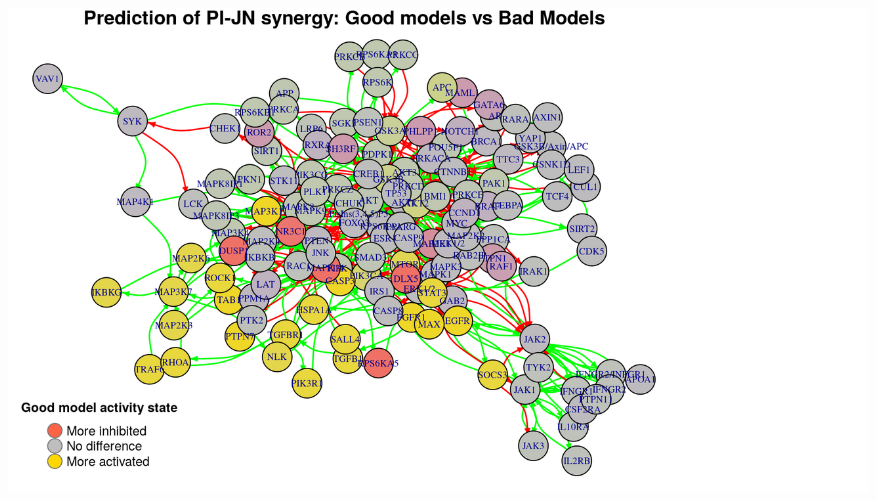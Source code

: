 <img src="UACC62_model_analysis_files/figure-html/Graphs: Good vs Bad models based on a specific synergy prediction-4.png" width="672" />